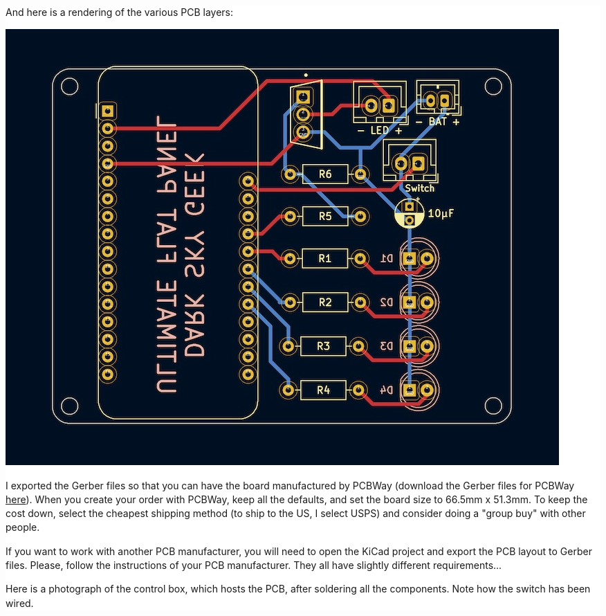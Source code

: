 And here is a rendering of the various PCB layers:

![Copper traces layout](images/PCB-routing.jpg)

I exported the Gerber files so that you can have the board manufactured by PCBWay (download the Gerber files for PCBWay [here](KiCad_Project/PCBWay.zip)). When you create your order with PCBWay, keep all the defaults, and set the board size to 66.5mm x 51.3mm. To keep the cost down, select the cheapest shipping method (to ship to the US, I select USPS) and consider doing a "group buy" with other people.

If you want to work with another PCB manufacturer, you will need to open the KiCad project and export the PCB layout to Gerber files. Please, follow the instructions of your PCB manufacturer. They all have slightly different requirements...

Here is a photograph of the control box, which hosts the PCB, after soldering all the components. Note how the switch has been wired.
